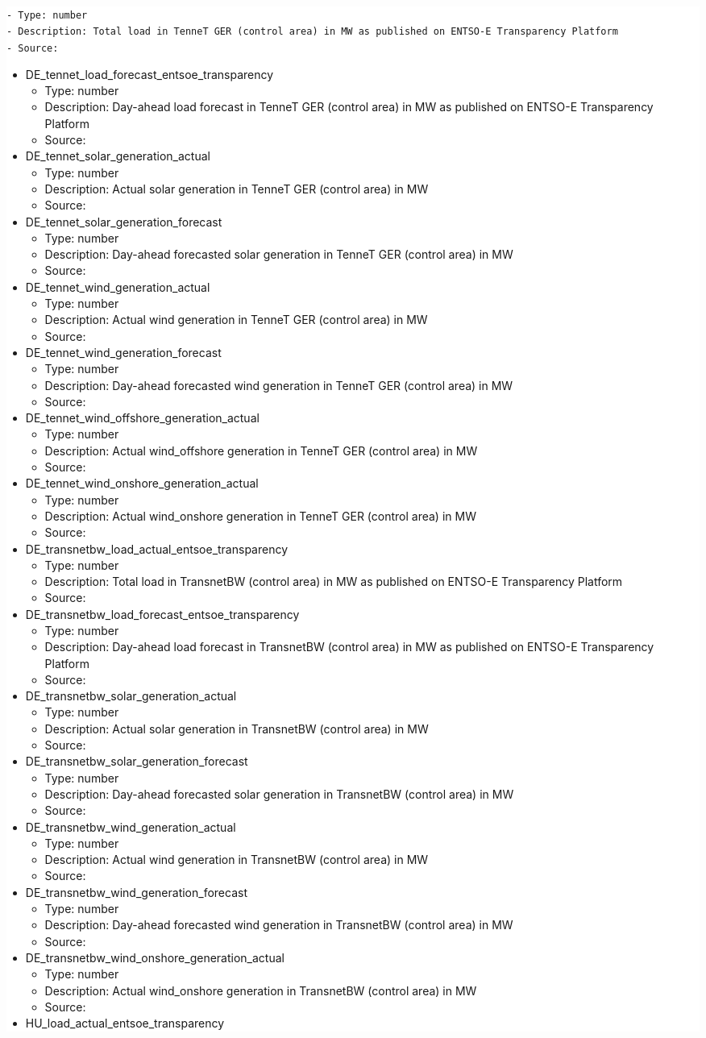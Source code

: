     - Type: number
    - Description: Total load in TenneT GER (control area) in MW as published on ENTSO-E Transparency Platform
    - Source:
* DE_tennet_load_forecast_entsoe_transparency
    - Type: number
    - Description: Day-ahead load forecast in TenneT GER (control area) in MW as published on ENTSO-E Transparency Platform
    - Source:
* DE_tennet_solar_generation_actual
    - Type: number
    - Description: Actual solar generation in TenneT GER (control area) in MW
    - Source:
* DE_tennet_solar_generation_forecast
    - Type: number
    - Description: Day-ahead forecasted solar generation in TenneT GER (control area) in MW
    - Source:
* DE_tennet_wind_generation_actual
    - Type: number
    - Description: Actual wind generation in TenneT GER (control area) in MW
    - Source:
* DE_tennet_wind_generation_forecast
    - Type: number
    - Description: Day-ahead forecasted wind generation in TenneT GER (control area) in MW
    - Source:
* DE_tennet_wind_offshore_generation_actual
    - Type: number
    - Description: Actual wind_offshore generation in TenneT GER (control area) in MW
    - Source:
* DE_tennet_wind_onshore_generation_actual
    - Type: number
    - Description: Actual wind_onshore generation in TenneT GER (control area) in MW
    - Source:
* DE_transnetbw_load_actual_entsoe_transparency
    - Type: number
    - Description: Total load in TransnetBW (control area) in MW as published on ENTSO-E Transparency Platform
    - Source:
* DE_transnetbw_load_forecast_entsoe_transparency
    - Type: number
    - Description: Day-ahead load forecast in TransnetBW (control area) in MW as published on ENTSO-E Transparency Platform
    - Source:
* DE_transnetbw_solar_generation_actual
    - Type: number
    - Description: Actual solar generation in TransnetBW (control area) in MW
    - Source:
* DE_transnetbw_solar_generation_forecast
    - Type: number
    - Description: Day-ahead forecasted solar generation in TransnetBW (control area) in MW
    - Source:
* DE_transnetbw_wind_generation_actual
    - Type: number
    - Description: Actual wind generation in TransnetBW (control area) in MW
    - Source:
* DE_transnetbw_wind_generation_forecast
    - Type: number
    - Description: Day-ahead forecasted wind generation in TransnetBW (control area) in MW
    - Source:
* DE_transnetbw_wind_onshore_generation_actual
    - Type: number
    - Description: Actual wind_onshore generation in TransnetBW (control area) in MW
    - Source:
* HU_load_actual_entsoe_transparency